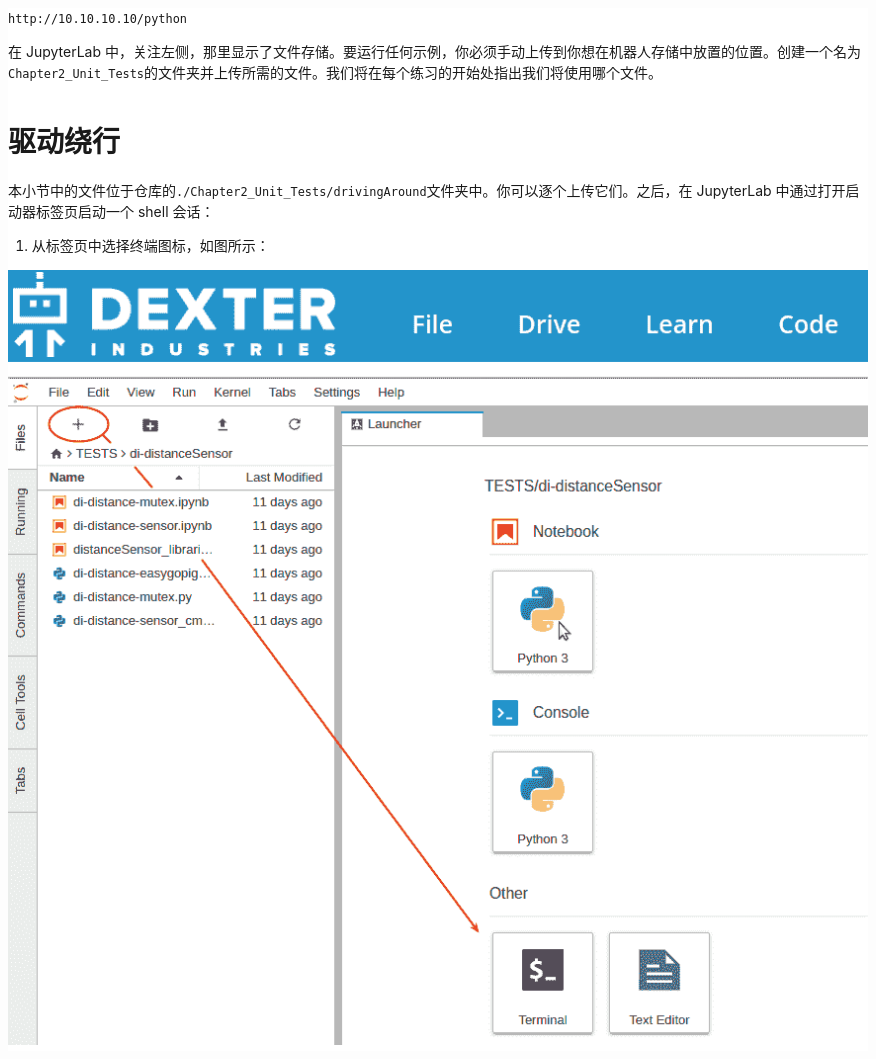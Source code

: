 `http://10.10.10.10/python`

在 JupyterLab 中，关注左侧，那里显示了文件存储。要运行任何示例，你必须手动上传到你想在机器人存储中放置的位置。创建一个名为`Chapter2_Unit_Tests`的文件夹并上传所需的文件。我们将在每个练习的开始处指出我们将使用哪个文件。

# 驱动绕行

本小节中的文件位于仓库的`./Chapter2_Unit_Tests/drivingAround`文件夹中。你可以逐个上传它们。之后，在 JupyterLab 中通过打开启动器标签页启动一个 shell 会话：

1.  从标签页中选择终端图标，如图所示：

![](img/19f1b176-6d0b-4600-9925-74a082473008.png)
